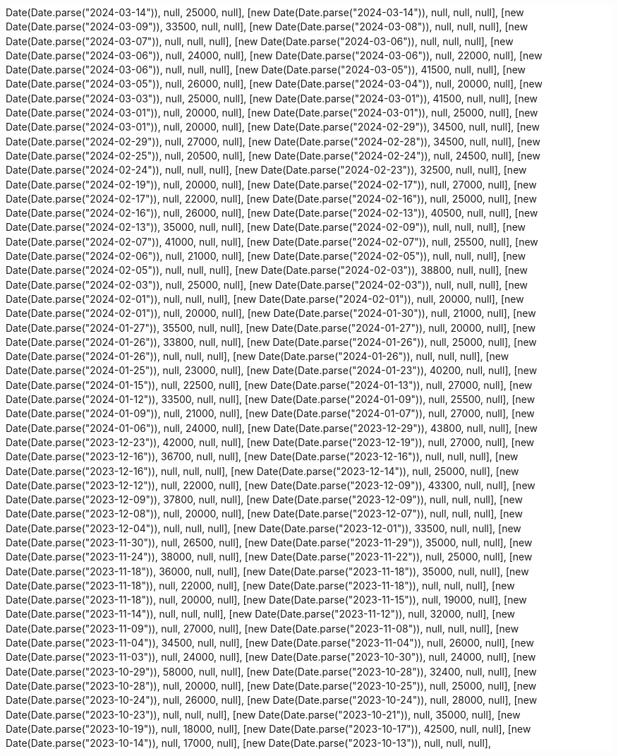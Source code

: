 Date(Date.parse("2024-03-14")), null, 25000, null], [new Date(Date.parse("2024-03-14")), null, null, null], [new Date(Date.parse("2024-03-09")), 33500, null, null], [new Date(Date.parse("2024-03-08")), null, null, null], [new Date(Date.parse("2024-03-07")), null, null, null], [new Date(Date.parse("2024-03-06")), null, null, null], [new Date(Date.parse("2024-03-06")), null, 24000, null], [new Date(Date.parse("2024-03-06")), null, 22000, null], [new Date(Date.parse("2024-03-06")), null, null, null], [new Date(Date.parse("2024-03-05")), 41500, null, null], [new Date(Date.parse("2024-03-05")), null, 26000, null], [new Date(Date.parse("2024-03-04")), null, 20000, null], [new Date(Date.parse("2024-03-03")), null, 25000, null], [new Date(Date.parse("2024-03-01")), 41500, null, null], [new Date(Date.parse("2024-03-01")), null, 20000, null], [new Date(Date.parse("2024-03-01")), null, 25000, null], [new Date(Date.parse("2024-03-01")), null, 20000, null], [new Date(Date.parse("2024-02-29")), 34500, null, null], [new Date(Date.parse("2024-02-29")), null, 27000, null], [new Date(Date.parse("2024-02-28")), 34500, null, null], [new Date(Date.parse("2024-02-25")), null, 20500, null], [new Date(Date.parse("2024-02-24")), null, 24500, null], [new Date(Date.parse("2024-02-24")), null, null, null], [new Date(Date.parse("2024-02-23")), 32500, null, null], [new Date(Date.parse("2024-02-19")), null, 20000, null], [new Date(Date.parse("2024-02-17")), null, 27000, null], [new Date(Date.parse("2024-02-17")), null, 22000, null], [new Date(Date.parse("2024-02-16")), null, 25000, null], [new Date(Date.parse("2024-02-16")), null, 26000, null], [new Date(Date.parse("2024-02-13")), 40500, null, null], [new Date(Date.parse("2024-02-13")), 35000, null, null], [new Date(Date.parse("2024-02-09")), null, null, null], [new Date(Date.parse("2024-02-07")), 41000, null, null], [new Date(Date.parse("2024-02-07")), null, 25500, null], [new Date(Date.parse("2024-02-06")), null, 21000, null], [new Date(Date.parse("2024-02-05")), null, null, null], [new Date(Date.parse("2024-02-05")), null, null, null], [new Date(Date.parse("2024-02-03")), 38800, null, null], [new Date(Date.parse("2024-02-03")), null, 25000, null], [new Date(Date.parse("2024-02-03")), null, null, null], [new Date(Date.parse("2024-02-01")), null, null, null], [new Date(Date.parse("2024-02-01")), null, 20000, null], [new Date(Date.parse("2024-02-01")), null, 20000, null], [new Date(Date.parse("2024-01-30")), null, 21000, null], [new Date(Date.parse("2024-01-27")), 35500, null, null], [new Date(Date.parse("2024-01-27")), null, 20000, null], [new Date(Date.parse("2024-01-26")), 33800, null, null], [new Date(Date.parse("2024-01-26")), null, 25000, null], [new Date(Date.parse("2024-01-26")), null, null, null], [new Date(Date.parse("2024-01-26")), null, null, null], [new Date(Date.parse("2024-01-25")), null, 23000, null], [new Date(Date.parse("2024-01-23")), 40200, null, null], [new Date(Date.parse("2024-01-15")), null, 22500, null], [new Date(Date.parse("2024-01-13")), null, 27000, null], [new Date(Date.parse("2024-01-12")), 33500, null, null], [new Date(Date.parse("2024-01-09")), null, 25500, null], [new Date(Date.parse("2024-01-09")), null, 21000, null], [new Date(Date.parse("2024-01-07")), null, 27000, null], [new Date(Date.parse("2024-01-06")), null, 24000, null], [new Date(Date.parse("2023-12-29")), 43800, null, null], [new Date(Date.parse("2023-12-23")), 42000, null, null], [new Date(Date.parse("2023-12-19")), null, 27000, null], [new Date(Date.parse("2023-12-16")), 36700, null, null], [new Date(Date.parse("2023-12-16")), null, null, null], [new Date(Date.parse("2023-12-16")), null, null, null], [new Date(Date.parse("2023-12-14")), null, 25000, null], [new Date(Date.parse("2023-12-12")), null, 22000, null], [new Date(Date.parse("2023-12-09")), 43300, null, null], [new Date(Date.parse("2023-12-09")), 37800, null, null], [new Date(Date.parse("2023-12-09")), null, null, null], [new Date(Date.parse("2023-12-08")), null, 20000, null], [new Date(Date.parse("2023-12-07")), null, null, null], [new Date(Date.parse("2023-12-04")), null, null, null], [new Date(Date.parse("2023-12-01")), 33500, null, null], [new Date(Date.parse("2023-11-30")), null, 26500, null], [new Date(Date.parse("2023-11-29")), 35000, null, null], [new Date(Date.parse("2023-11-24")), 38000, null, null], [new Date(Date.parse("2023-11-22")), null, 25000, null], [new Date(Date.parse("2023-11-18")), 36000, null, null], [new Date(Date.parse("2023-11-18")), 35000, null, null], [new Date(Date.parse("2023-11-18")), null, 22000, null], [new Date(Date.parse("2023-11-18")), null, null, null], [new Date(Date.parse("2023-11-18")), null, 20000, null], [new Date(Date.parse("2023-11-15")), null, 19000, null], [new Date(Date.parse("2023-11-14")), null, null, null], [new Date(Date.parse("2023-11-12")), null, 32000, null], [new Date(Date.parse("2023-11-09")), null, 27000, null], [new Date(Date.parse("2023-11-08")), null, null, null], [new Date(Date.parse("2023-11-04")), 34500, null, null], [new Date(Date.parse("2023-11-04")), null, 26000, null], [new Date(Date.parse("2023-11-03")), null, 24000, null], [new Date(Date.parse("2023-10-30")), null, 24000, null], [new Date(Date.parse("2023-10-29")), 58000, null, null], [new Date(Date.parse("2023-10-28")), 32400, null, null], [new Date(Date.parse("2023-10-28")), null, 20000, null], [new Date(Date.parse("2023-10-25")), null, 25000, null], [new Date(Date.parse("2023-10-24")), null, 26000, null], [new Date(Date.parse("2023-10-24")), null, 28000, null], [new Date(Date.parse("2023-10-23")), null, null, null], [new Date(Date.parse("2023-10-21")), null, 35000, null], [new Date(Date.parse("2023-10-19")), null, 18000, null], [new Date(Date.parse("2023-10-17")), 42500, null, null], [new Date(Date.parse("2023-10-14")), null, 17000, null], [new Date(Date.parse("2023-10-13")), null, null, null],
